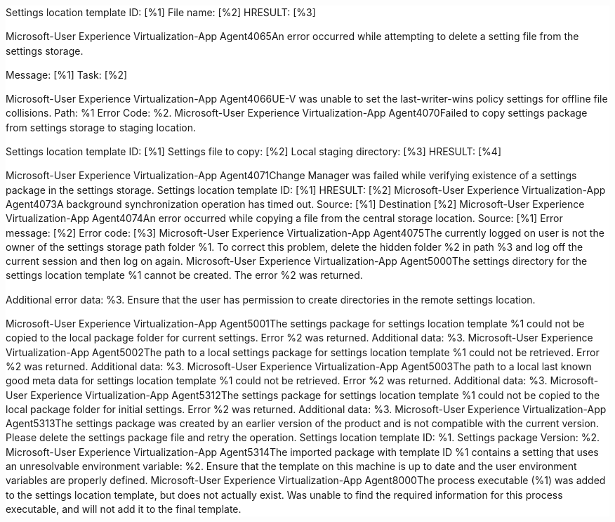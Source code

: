 Settings location template ID: [%1]
File name: [%2]
HRESULT: [%3]</td></tr>
<tr><td>Microsoft-User Experience Virtualization-App Agent</td><td>4065</td><td>An error occurred while attempting to delete a setting file from the settings storage.

Message: [%1]
Task: [%2]</td></tr>
<tr><td>Microsoft-User Experience Virtualization-App Agent</td><td>4066</td><td>UE-V was unable to set the last-writer-wins policy settings for offline file collisions.
Path: %1
Error Code: %2.</td></tr>
<tr><td>Microsoft-User Experience Virtualization-App Agent</td><td>4070</td><td>Failed to copy settings package from settings storage to staging location.

Settings location template ID: [%1]
Settings file to copy: [%2]
Local staging directory: [%3]
HRESULT: [%4]</td></tr>
<tr><td>Microsoft-User Experience Virtualization-App Agent</td><td>4071</td><td>Change Manager was failed while verifying existence of a settings package in the settings storage. Settings location template ID: [%1]
HRESULT: [%2]</td></tr>
<tr><td>Microsoft-User Experience Virtualization-App Agent</td><td>4073</td><td>A background synchronization operation has timed out. Source: [%1] Destination [%2]</td></tr>
<tr><td>Microsoft-User Experience Virtualization-App Agent</td><td>4074</td><td>An error occurred while copying a file from the central storage location. 
Source: [%1] 
Error message: [%2]
Error code: [%3]</td></tr>
<tr><td>Microsoft-User Experience Virtualization-App Agent</td><td>4075</td><td>The currently logged on user is not the owner of the settings storage path folder %1. To correct this problem, delete the hidden folder %2 in path %3 and log off the current session and then log on again.</td></tr>
<tr><td>Microsoft-User Experience Virtualization-App Agent</td><td>5000</td><td>The settings directory for the settings location template %1 cannot be created. The error %2 was returned.

Additional error data: %3.
Ensure that the user has permission to create directories in the remote settings location.</td></tr>
<tr><td>Microsoft-User Experience Virtualization-App Agent</td><td>5001</td><td>The settings package for settings location template %1 could not be copied to the local package folder for current settings.  Error %2 was returned. Additional data: %3.</td></tr>
<tr><td>Microsoft-User Experience Virtualization-App Agent</td><td>5002</td><td>The path to a local settings package for settings location template %1 could not be retrieved. Error %2 was returned. Additional data: %3.</td></tr>
<tr><td>Microsoft-User Experience Virtualization-App Agent</td><td>5003</td><td>The path to a local last known good meta data for settings location template %1 could not be retrieved. Error %2 was returned. Additional data: %3.</td></tr>
<tr><td>Microsoft-User Experience Virtualization-App Agent</td><td>5312</td><td>The settings package for settings location template %1 could not be copied to the local package folder for initial settings.  Error %2 was returned. Additional data: %3.</td></tr>
<tr><td>Microsoft-User Experience Virtualization-App Agent</td><td>5313</td><td>The settings package was created by an earlier version of the product and is not compatible with the current version. Please delete the settings package file and retry the operation. 
Settings location template ID: %1. 
Settings package Version: %2.</td></tr>
<tr><td>Microsoft-User Experience Virtualization-App Agent</td><td>5314</td><td>The imported package with template ID %1 contains a setting that uses an unresolvable environment variable: %2. Ensure that the template on this machine is up to date and the user environment variables are properly defined.</td></tr>
<tr><td>Microsoft-User Experience Virtualization-App Agent</td><td>8000</td><td>The process executable (%1) was added to the settings location template, but does not actually exist. Was unable to find the required information for this process executable, and will not add it to the final template.</td></tr>